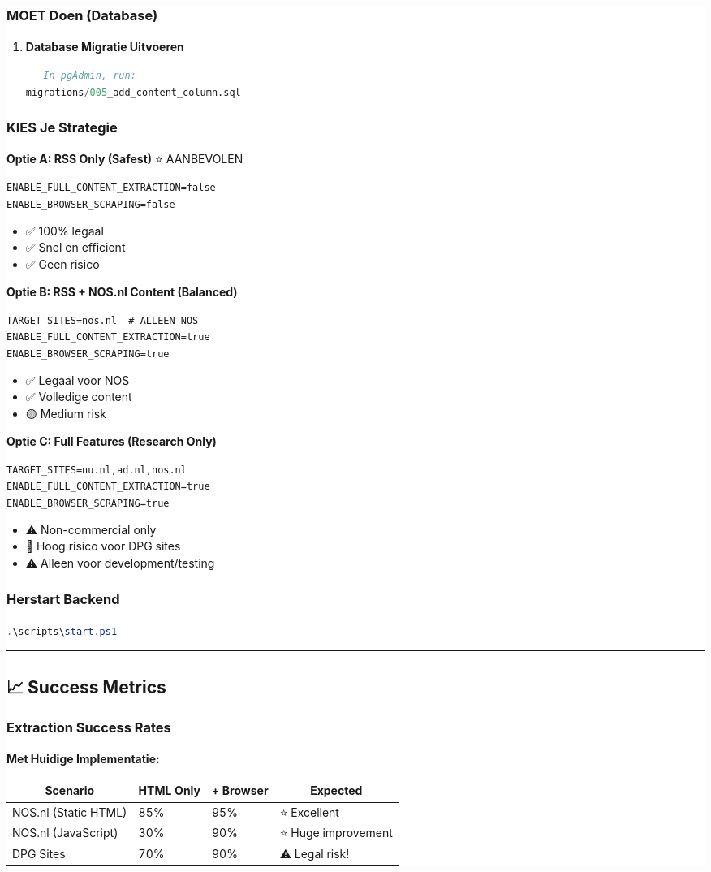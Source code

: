 ### MOET Doen (Database)

1. **Database Migratie Uitvoeren**
   ```sql
   -- In pgAdmin, run:
   migrations/005_add_content_column.sql
   ```

### KIES Je Strategie

**Optie A: RSS Only (Safest)** ⭐ AANBEVOLEN
```env
ENABLE_FULL_CONTENT_EXTRACTION=false
ENABLE_BROWSER_SCRAPING=false
```
- ✅ 100% legaal
- ✅ Snel en efficient
- ✅ Geen risico

**Optie B: RSS + NOS.nl Content (Balanced)**
```env
TARGET_SITES=nos.nl  # ALLEEN NOS
ENABLE_FULL_CONTENT_EXTRACTION=true
ENABLE_BROWSER_SCRAPING=true
```
- ✅ Legaal voor NOS
- ✅ Volledige content
- 🟡 Medium risk

**Optie C: Full Features (Research Only)**
```env
TARGET_SITES=nu.nl,ad.nl,nos.nl
ENABLE_FULL_CONTENT_EXTRACTION=true
ENABLE_BROWSER_SCRAPING=true
```
- ⚠️ Non-commercial only
- 🔴 Hoog risico voor DPG sites
- ⚠️ Alleen voor development/testing

### Herstart Backend

```powershell
.\scripts\start.ps1
```

---

## 📈 Success Metrics

### Extraction Success Rates

**Met Huidige Implementatie:**

| Scenario | HTML Only | + Browser | Expected |
|----------|-----------|-----------|----------|
| NOS.nl (Static HTML) | 85% | 95% | ⭐ Excellent |
| NOS.nl (JavaScript) | 30% | 90% | ⭐ Huge improvement |
| DPG Sites | 70% | 90% | ⚠️ Legal risk! |
